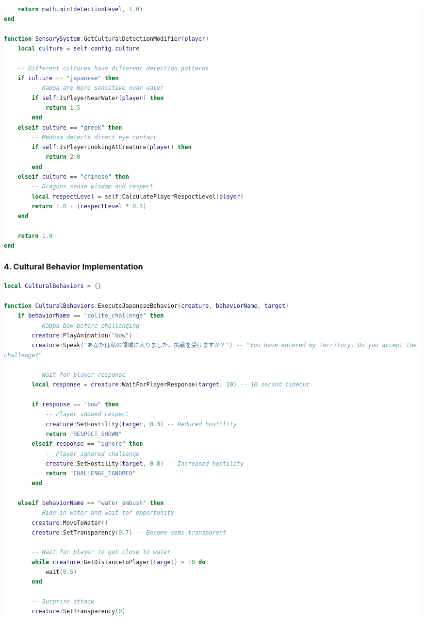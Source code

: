 ```lua
    return math.min(detectionLevel, 1.0)
end

function SensorySystem:GetCulturalDetectionModifier(player)
    local culture = self.config.culture
    
    -- Different cultures have different detection patterns
    if culture == "japanese" then
        -- Kappa are more sensitive near water
        if self:IsPlayerNearWater(player) then
            return 1.5
        end
    elseif culture == "greek" then
        -- Medusa detects direct eye contact
        if self:IsPlayerLookingAtCreature(player) then
            return 2.0
        end
    elseif culture == "chinese" then
        -- Dragons sense wisdom and respect
        local respectLevel = self:CalculatePlayerRespectLevel(player)
        return 1.0 - (respectLevel * 0.3)
    end
    
    return 1.0
end
```

### 4. **Cultural Behavior Implementation**
```lua
local CulturalBehaviors = {}

function CulturalBehaviors:ExecuteJapaneseBehavior(creature, behaviorName, target)
    if behaviorName == "polite_challenge" then
        -- Kappa bow before challenging
        creature:PlayAnimation("bow")
        creature:Speak("あなたは私の領域に入りました。挑戦を受けますか？") -- "You have entered my territory. Do you accept the challenge?"
        
        -- Wait for player response
        local response = creature:WaitForPlayerResponse(target, 10) -- 10 second timeout
        
        if response == "bow" then
            -- Player showed respect
            creature:SetHostility(target, 0.3) -- Reduced hostility
            return "RESPECT_SHOWN"
        elseif response == "ignore" then
            -- Player ignored challenge
            creature:SetHostility(target, 0.8) -- Increased hostility
            return "CHALLENGE_IGNORED"
        end
        
    elseif behaviorName == "water_ambush" then
        -- Hide in water and wait for opportunity
        creature:MoveToWater()
        creature:SetTransparency(0.7) -- Become semi-transparent
        
        -- Wait for player to get close to water
        while creature:GetDistanceToPlayer(target) > 10 do
            wait(0.5)
        end
        
        -- Surprise attack
        creature:SetTransparency(0)
```